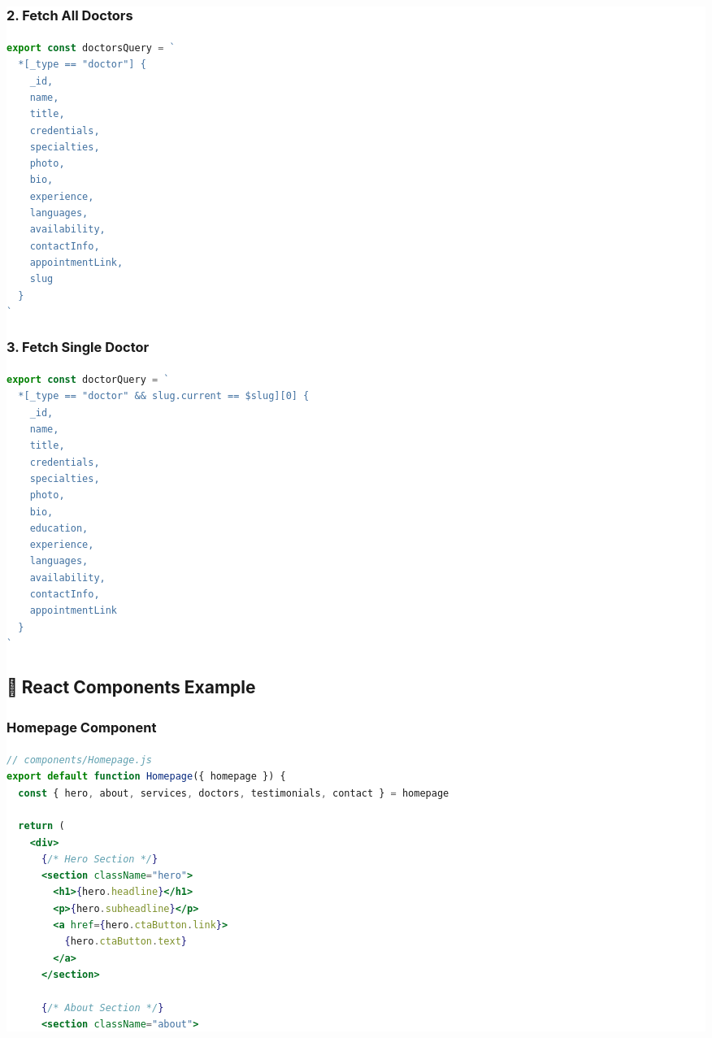 ### **2. Fetch All Doctors**
```javascript
export const doctorsQuery = `
  *[_type == "doctor"] {
    _id,
    name,
    title,
    credentials,
    specialties,
    photo,
    bio,
    experience,
    languages,
    availability,
    contactInfo,
    appointmentLink,
    slug
  }
`
```

### **3. Fetch Single Doctor**
```javascript
export const doctorQuery = `
  *[_type == "doctor" && slug.current == $slug][0] {
    _id,
    name,
    title,
    credentials,
    specialties,
    photo,
    bio,
    education,
    experience,
    languages,
    availability,
    contactInfo,
    appointmentLink
  }
`
```

## 🎨 **React Components Example**

### **Homepage Component**
```jsx
// components/Homepage.js
export default function Homepage({ homepage }) {
  const { hero, about, services, doctors, testimonials, contact } = homepage

  return (
    <div>
      {/* Hero Section */}
      <section className="hero">
        <h1>{hero.headline}</h1>
        <p>{hero.subheadline}</p>
        <a href={hero.ctaButton.link}>
          {hero.ctaButton.text}
        </a>
      </section>

      {/* About Section */}
      <section className="about">
```